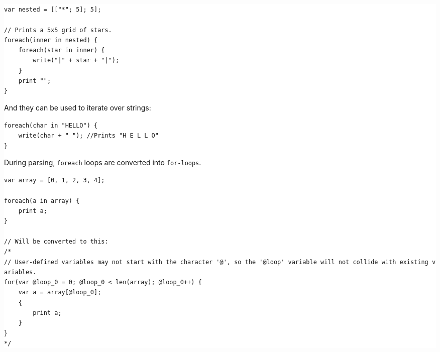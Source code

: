 ```
var nested = [["*"; 5]; 5];

// Prints a 5x5 grid of stars.
foreach(inner in nested) {
    foreach(star in inner) {
        write("|" + star + "|");
    }
    print "";
}
```

And they can be used to iterate over strings:

```
foreach(char in "HELLO") {
    write(char + " "); //Prints "H E L L O" 
}
```

During parsing, `foreach` loops are converted into `for-loops`.

```
var array = [0, 1, 2, 3, 4];

foreach(a in array) {
    print a;
}

// Will be converted to this:
/*
// User-defined variables may not start with the character '@', so the '@loop' variable will not collide with existing variables.
for(var @loop_0 = 0; @loop_0 < len(array); @loop_0++) {
    var a = array[@loop_0];
    {
        print a;
    }
}
*/
```